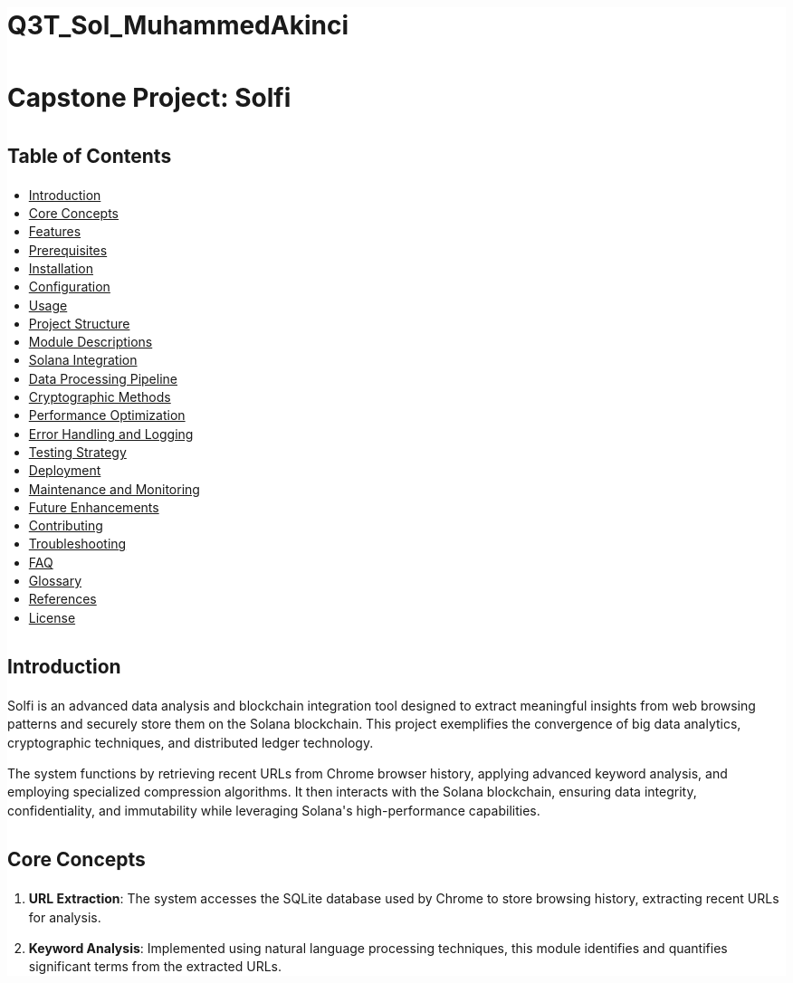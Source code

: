 # Q3T_Sol_MuhammedAkinci
 
# Capstone Project: Solfi

## Table of Contents
- [Introduction](#introduction)
- [Core Concepts](#core-concepts)
- [Features](#features)
- [Prerequisites](#prerequisites)
- [Installation](#installation)
- [Configuration](#configuration)
- [Usage](#usage)
- [Project Structure](#project-structure)
- [Module Descriptions](#module-descriptions)
- [Solana Integration](#solana-integration)
- [Data Processing Pipeline](#data-processing-pipeline)
- [Cryptographic Methods](#cryptographic-methods)
- [Performance Optimization](#performance-optimization)
- [Error Handling and Logging](#error-handling-and-logging)
- [Testing Strategy](#testing-strategy)
- [Deployment](#deployment)
- [Maintenance and Monitoring](#maintenance-and-monitoring)
- [Future Enhancements](#future-enhancements)
- [Contributing](#contributing)
- [Troubleshooting](#troubleshooting)
- [FAQ](#faq)
- [Glossary](#glossary)
- [References](#references)
- [License](#license)

## Introduction

Solfi is an advanced data analysis and blockchain integration tool designed to extract meaningful insights from web browsing patterns and securely store them on the Solana blockchain. This project exemplifies the convergence of big data analytics, cryptographic techniques, and distributed ledger technology.

The system functions by retrieving recent URLs from Chrome browser history, applying advanced keyword analysis, and employing specialized compression algorithms. It then interacts with the Solana blockchain, ensuring data integrity, confidentiality, and immutability while leveraging Solana's high-performance capabilities.

## Core Concepts

1. **URL Extraction**: The system accesses the SQLite database used by Chrome to store browsing history, extracting recent URLs for analysis.

2. **Keyword Analysis**: Implemented using natural language processing techniques, this module identifies and quantifies significant terms from the extracted URLs.
